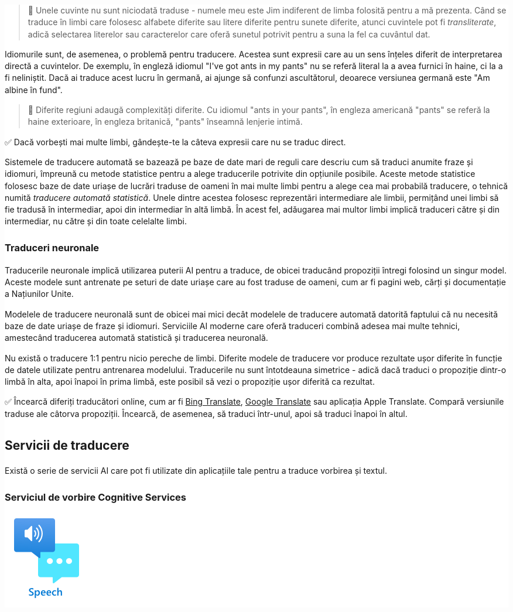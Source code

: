> 💁 Unele cuvinte nu sunt niciodată traduse - numele meu este Jim indiferent de limba folosită pentru a mă prezenta. Când se traduce în limbi care folosesc alfabete diferite sau litere diferite pentru sunete diferite, atunci cuvintele pot fi *transliterate*, adică selectarea literelor sau caracterelor care oferă sunetul potrivit pentru a suna la fel ca cuvântul dat.

Idiomurile sunt, de asemenea, o problemă pentru traducere. Acestea sunt expresii care au un sens înțeles diferit de interpretarea directă a cuvintelor. De exemplu, în engleză idiomul "I've got ants in my pants" nu se referă literal la a avea furnici în haine, ci la a fi neliniștit. Dacă ai traduce acest lucru în germană, ai ajunge să confunzi ascultătorul, deoarece versiunea germană este "Am albine în fund".

> 💁 Diferite regiuni adaugă complexități diferite. Cu idiomul "ants in your pants", în engleza americană "pants" se referă la haine exterioare, în engleza britanică, "pants" înseamnă lenjerie intimă.

✅ Dacă vorbești mai multe limbi, gândește-te la câteva expresii care nu se traduc direct.

Sistemele de traducere automată se bazează pe baze de date mari de reguli care descriu cum să traduci anumite fraze și idiomuri, împreună cu metode statistice pentru a alege traducerile potrivite din opțiunile posibile. Aceste metode statistice folosesc baze de date uriașe de lucrări traduse de oameni în mai multe limbi pentru a alege cea mai probabilă traducere, o tehnică numită *traducere automată statistică*. Unele dintre acestea folosesc reprezentări intermediare ale limbii, permițând unei limbi să fie tradusă în intermediar, apoi din intermediar în altă limbă. În acest fel, adăugarea mai multor limbi implică traduceri către și din intermediar, nu către și din toate celelalte limbi.

### Traduceri neuronale

Traducerile neuronale implică utilizarea puterii AI pentru a traduce, de obicei traducând propoziții întregi folosind un singur model. Aceste modele sunt antrenate pe seturi de date uriașe care au fost traduse de oameni, cum ar fi pagini web, cărți și documentație a Națiunilor Unite.

Modelele de traducere neuronală sunt de obicei mai mici decât modelele de traducere automată datorită faptului că nu necesită baze de date uriașe de fraze și idiomuri. Serviciile AI moderne care oferă traduceri combină adesea mai multe tehnici, amestecând traducerea automată statistică și traducerea neuronală.

Nu există o traducere 1:1 pentru nicio pereche de limbi. Diferite modele de traducere vor produce rezultate ușor diferite în funcție de datele utilizate pentru antrenarea modelului. Traducerile nu sunt întotdeauna simetrice - adică dacă traduci o propoziție dintr-o limbă în alta, apoi înapoi în prima limbă, este posibil să vezi o propoziție ușor diferită ca rezultat.

✅ Încearcă diferiți traducători online, cum ar fi [Bing Translate](https://www.bing.com/translator), [Google Translate](https://translate.google.com) sau aplicația Apple Translate. Compară versiunile traduse ale câtorva propoziții. Încearcă, de asemenea, să traduci într-unul, apoi să traduci înapoi în altul.

## Servicii de traducere

Există o serie de servicii AI care pot fi utilizate din aplicațiile tale pentru a traduce vorbirea și textul.

### Serviciul de vorbire Cognitive Services

![Logo-ul serviciului de vorbire](../../../../../translated_images/azure-speech-logo.a1f08c4befb0159f2cb5d692d3baf5b599e7b44759d316da907bda1508f46a4a.ro.png)

